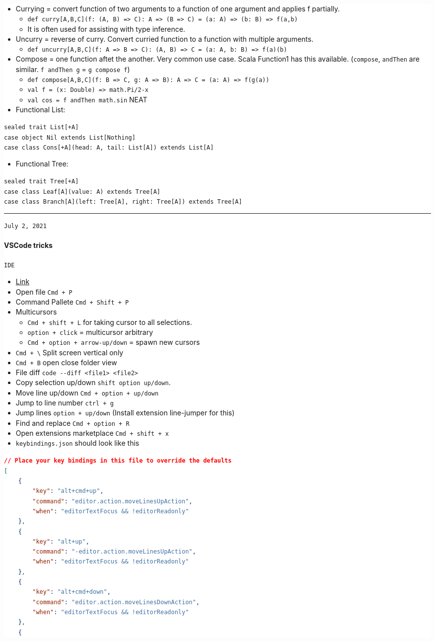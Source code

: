 - Currying = convert function of two arguments to a function of one argument and applies f partially.
    - `def curry[A,B,C](f: (A, B) => C): A => (B => C) = (a: A) => (b: B) => f(a,b)`
    - It is often used for assisting with type inference.
- Uncurry = reverse of curry. Convert curried function to a function with multiple arguments.
    - `def uncurry[A,B,C](f: A => B => C): (A, B) => C = (a: A, b: B) => f(a)(b)`
- Compose = one function aftet the another. Very common use case. Scala Function1 has this available. (`compose`, `andThen` are similar. `f andThen g` = `g compose f`)
    - `def compose[A,B,C](f: B => C, g: A => B): A => C = (a: A) => f(g(a))`
    - `val f = (x: Double) => math.Pi/2-x`
    - `val cos = f andThen math.sin` NEAT
- Functional List:
```
sealed trait List[+A]
case object Nil extends List[Nothing]
case class Cons[+A](head: A, tail: List[A]) extends List[A]
```

- Functional Tree:
```
sealed trait Tree[+A]
case class Leaf[A](value: A) extends Tree[A]
case class Branch[A](left: Tree[A], right: Tree[A]) extends Tree[A]
```

---
`July 2, 2021`
#### VSCode tricks
`IDE`
- [Link](https://code.visualstudio.com/docs/getstarted/tips-and-tricks)
- Open file `Cmd + P`
- Command Pallete `Cmd + Shift + P`
- Multicursors
    - `Cmd + shift + L` for taking cursor to all selections.
    - `option + click` = multicursor arbitrary
    - `Cmd + option + arrow-up/down` = spawn new cursors
- `Cmd + \` Split screen vertical only
- `Cmd + B` open close folder view
- File diff `code --diff <file1> <file2>`
- Copy selection up/down `shift option up/down`.
- Move line up/down `Cmd + option + up/down`
- Jump to line number `ctrl + g`
- Jump lines `option + up/down` (Install extension line-jumper for this)
- Find and replace `Cmd + option + R`
- Open extensions marketplace `Cmd + shift + x`
- `keybindings.json` should look like this
```json
// Place your key bindings in this file to override the defaults
[
    {
        "key": "alt+cmd+up",
        "command": "editor.action.moveLinesUpAction",
        "when": "editorTextFocus && !editorReadonly"
    },
    {
        "key": "alt+up",
        "command": "-editor.action.moveLinesUpAction",
        "when": "editorTextFocus && !editorReadonly"
    },
    {
        "key": "alt+cmd+down",
        "command": "editor.action.moveLinesDownAction",
        "when": "editorTextFocus && !editorReadonly"
    },
    {
```